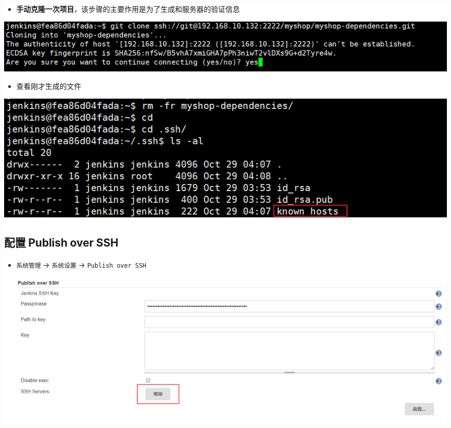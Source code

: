 - **手动克隆一次项目**，该步骤的主要作用是为了生成和服务器的验证信息

![img](./img/Lusifer_20181029040629.png)

- 查看刚才生成的文件

![img](./img/Lusifer_20181029040917.png)

## 配置 Publish over SSH

- `系统管理` -> `系统设置` -> `Publish over SSH`

![img](./img/Lusifer_20181029042448.png)
